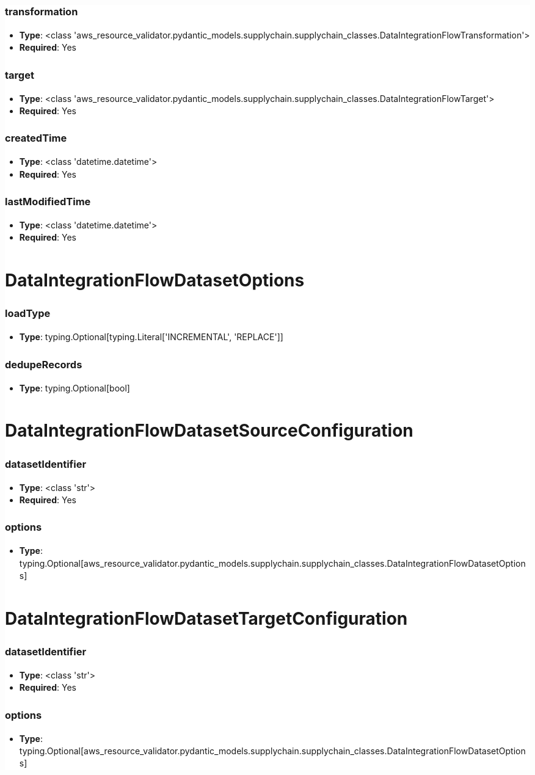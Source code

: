 ### transformation
- **Type**: <class 'aws_resource_validator.pydantic_models.supplychain.supplychain_classes.DataIntegrationFlowTransformation'>
- **Required**: Yes

### target
- **Type**: <class 'aws_resource_validator.pydantic_models.supplychain.supplychain_classes.DataIntegrationFlowTarget'>
- **Required**: Yes

### createdTime
- **Type**: <class 'datetime.datetime'>
- **Required**: Yes

### lastModifiedTime
- **Type**: <class 'datetime.datetime'>
- **Required**: Yes


# DataIntegrationFlowDatasetOptions

### loadType
- **Type**: typing.Optional[typing.Literal['INCREMENTAL', 'REPLACE']]

### dedupeRecords
- **Type**: typing.Optional[bool]


# DataIntegrationFlowDatasetSourceConfiguration

### datasetIdentifier
- **Type**: <class 'str'>
- **Required**: Yes

### options
- **Type**: typing.Optional[aws_resource_validator.pydantic_models.supplychain.supplychain_classes.DataIntegrationFlowDatasetOptions]


# DataIntegrationFlowDatasetTargetConfiguration

### datasetIdentifier
- **Type**: <class 'str'>
- **Required**: Yes

### options
- **Type**: typing.Optional[aws_resource_validator.pydantic_models.supplychain.supplychain_classes.DataIntegrationFlowDatasetOptions]
